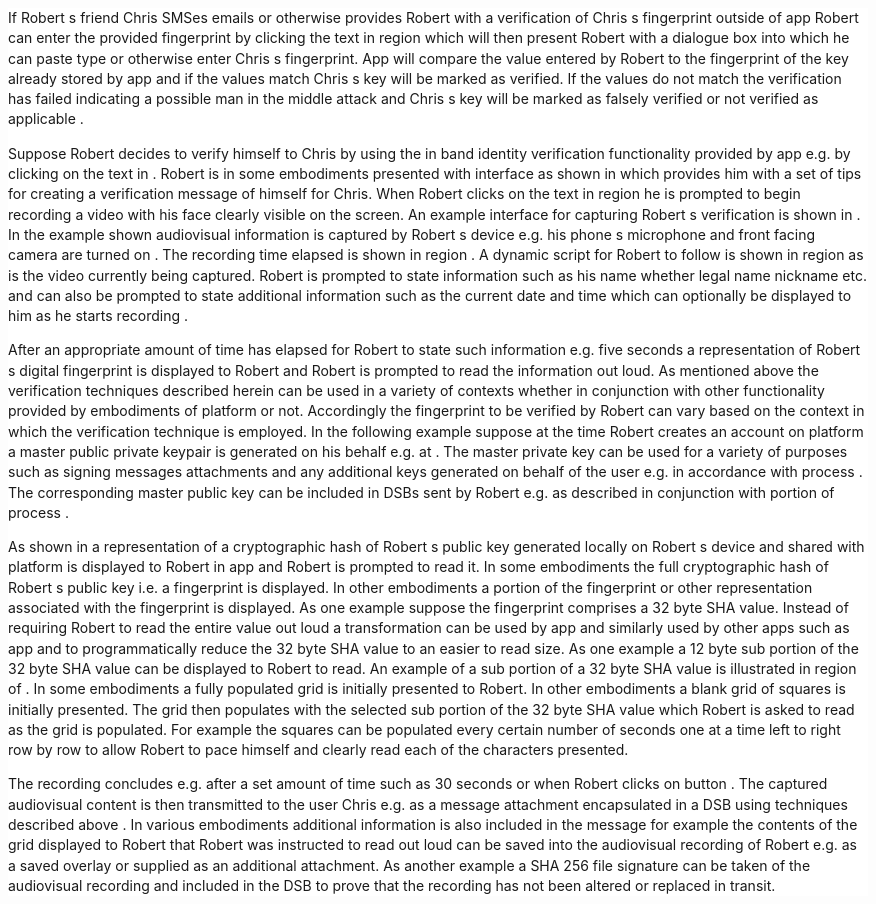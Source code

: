 If Robert s friend Chris SMSes emails or otherwise provides Robert with a verification of Chris s fingerprint outside of app Robert can enter the provided fingerprint by clicking the text in region which will then present Robert with a dialogue box into which he can paste type or otherwise enter Chris s fingerprint. App will compare the value entered by Robert to the fingerprint of the key already stored by app and if the values match Chris s key will be marked as verified. If the values do not match the verification has failed indicating a possible man in the middle attack and Chris s key will be marked as falsely verified or not verified as applicable .

Suppose Robert decides to verify himself to Chris by using the in band identity verification functionality provided by app e.g. by clicking on the text in . Robert is in some embodiments presented with interface as shown in which provides him with a set of tips for creating a verification message of himself for Chris. When Robert clicks on the text in region he is prompted to begin recording a video with his face clearly visible on the screen. An example interface for capturing Robert s verification is shown in . In the example shown audiovisual information is captured by Robert s device e.g. his phone s microphone and front facing camera are turned on . The recording time elapsed is shown in region . A dynamic script for Robert to follow is shown in region as is the video currently being captured. Robert is prompted to state information such as his name whether legal name nickname etc. and can also be prompted to state additional information such as the current date and time which can optionally be displayed to him as he starts recording .

After an appropriate amount of time has elapsed for Robert to state such information e.g. five seconds a representation of Robert s digital fingerprint is displayed to Robert and Robert is prompted to read the information out loud. As mentioned above the verification techniques described herein can be used in a variety of contexts whether in conjunction with other functionality provided by embodiments of platform or not. Accordingly the fingerprint to be verified by Robert can vary based on the context in which the verification technique is employed. In the following example suppose at the time Robert creates an account on platform a master public private keypair is generated on his behalf e.g. at . The master private key can be used for a variety of purposes such as signing messages attachments and any additional keys generated on behalf of the user e.g. in accordance with process . The corresponding master public key can be included in DSBs sent by Robert e.g. as described in conjunction with portion of process .

As shown in a representation of a cryptographic hash of Robert s public key generated locally on Robert s device and shared with platform is displayed to Robert in app and Robert is prompted to read it. In some embodiments the full cryptographic hash of Robert s public key i.e. a fingerprint is displayed. In other embodiments a portion of the fingerprint or other representation associated with the fingerprint is displayed. As one example suppose the fingerprint comprises a 32 byte SHA value. Instead of requiring Robert to read the entire value out loud a transformation can be used by app and similarly used by other apps such as app and to programmatically reduce the 32 byte SHA value to an easier to read size. As one example a 12 byte sub portion of the 32 byte SHA value can be displayed to Robert to read. An example of a sub portion of a 32 byte SHA value is illustrated in region of . In some embodiments a fully populated grid is initially presented to Robert. In other embodiments a blank grid of squares is initially presented. The grid then populates with the selected sub portion of the 32 byte SHA value which Robert is asked to read as the grid is populated. For example the squares can be populated every certain number of seconds one at a time left to right row by row to allow Robert to pace himself and clearly read each of the characters presented.

The recording concludes e.g. after a set amount of time such as 30 seconds or when Robert clicks on button . The captured audiovisual content is then transmitted to the user Chris e.g. as a message attachment encapsulated in a DSB using techniques described above . In various embodiments additional information is also included in the message for example the contents of the grid displayed to Robert that Robert was instructed to read out loud can be saved into the audiovisual recording of Robert e.g. as a saved overlay or supplied as an additional attachment. As another example a SHA 256 file signature can be taken of the audiovisual recording and included in the DSB to prove that the recording has not been altered or replaced in transit.
